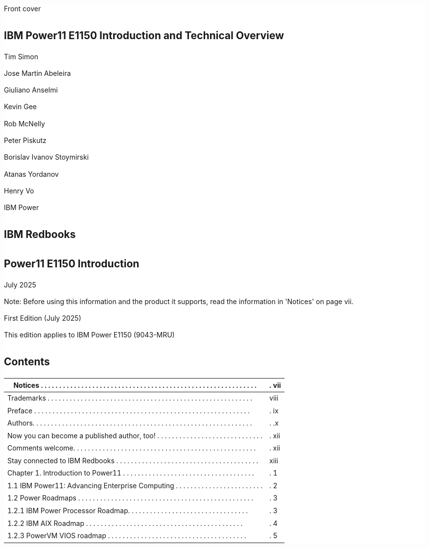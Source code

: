 Front cover



## IBM Power11 E1150 Introduction and Technical Overview

Tim Simon

Jose Martin Abeleira

Giuliano Anselmi

Kevin Gee

Rob McNelly

Peter Piskutz

Borislav Ivanov Stoymirski

Atanas Yordanov

Henry Vo

IBM Power









## IBM Redbooks

## Power11 E1150 Introduction

July 2025

Note: Before using this information and the product it supports, read the information in 'Notices' on page vii.

First Edition (July 2025)

This edition applies to IBM Power E1150 (9043-MRU)

## Contents

| Notices . . . . . . . . . . . . . . . . . . . . . . . . . . . . . . . . . . . . . . . . . . . . . . . . . . . . . . . . . . .                                                                  | . vii   |
|------------------------------------------------------------------------------------------------------------------------------------------------------------------------------------------------|---------|
| Trademarks . . . . . . . . . . . . . . . . . . . . . . . . . . . . . . . . . . . . . . . . . . . . . . . . . . . . . . . .                                                                     | viii    |
| Preface . . . . . . . . . . . . . . . . . . . . . . . . . . . . . . . . . . . . . . . . . . . . . . . . . . . . . . . . . . .                                                                  | . ix    |
| Authors. . . . . . . . . . . . . . . . . . . . . . . . . . . . . . . . . . . . . . . . . . . . . . . . . . . . . . . . . . . .                                                                 | . .x    |
| Now you can become a published author, too! . . . . . . . . . . . . . . . . . . . . . . . . . . . . .                                                                                          | . xii   |
| Comments welcome. . . . . . . . . . . . . . . . . . . . . . . . . . . . . . . . . . . . . . . . . . . . . . . . . .                                                                            | . xii   |
| Stay connected to IBM Redbooks . . . . . . . . . . . . . . . . . . . . . . . . . . . . . . . . . . . . . . .                                                                                   | xiii    |
| Chapter 1. Introduction to Power11 . . . . . . . . . . . . . . . . . . . . . . . . . . . . . . . . . . . .                                                                                     | . 1     |
| 1.1 IBM Power11: Advancing Enterprise Computing . . . . . . . . . . . . . . . . . . . . . . . .                                                                                                | . 2     |
| 1.2 Power Roadmaps . . . . . . . . . . . . . . . . . . . . . . . . . . . . . . . . . . . . . . . . . . . . . . . .                                                                             | . 3     |
| 1.2.1 IBM Power Processor Roadmap. . . . . . . . . . . . . . . . . . . . . . . . . . . . . . . . .                                                                                             | . 3     |
| 1.2.2 IBM AIX Roadmap . . . . . . . . . . . . . . . . . . . . . . . . . . . . . . . . . . . . . . . . . . .                                                                                    | . 4     |
| 1.2.3 PowerVM VIOS roadmap . . . . . . . . . . . . . . . . . . . . . . . . . . . . . . . . . . . . . .                                                                                         | . 5     |